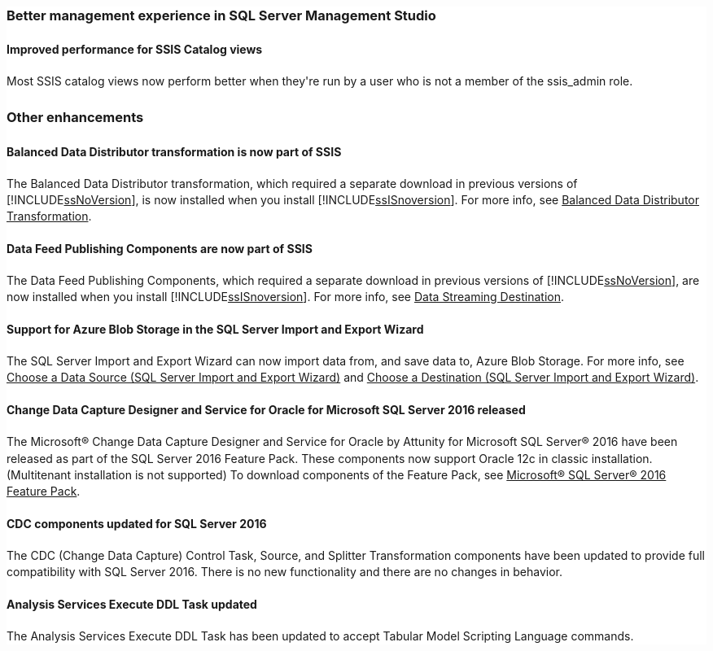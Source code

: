 ### Better management experience in SQL Server Management Studio

####  <a name="CatViews"></a> Improved performance for SSIS Catalog views  
 Most SSIS catalog views now perform better when they're run by a user who is not a member of the ssis_admin role.  

### Other enhancements

####  <a name="BDDinbox"></a> Balanced Data Distributor transformation is now part of SSIS  
 The Balanced Data Distributor transformation, which required a separate download in previous versions of [!INCLUDE[ssNoVersion](../includes/ssnoversion-md.md)], is now installed when you install [!INCLUDE[ssISnoversion](../includes/ssisnoversion-md.md)]. For more info, see [Balanced Data Distributor Transformation](../integration-services/data-flow/transformations/balanced-data-distributor-transformation.md).  
  
####  <a name="ComplexFeedinbox"></a> Data Feed Publishing Components are now part of SSIS  
 The Data Feed Publishing Components, which required a separate download in previous versions of [!INCLUDE[ssNoVersion](../includes/ssnoversion-md.md)], are now installed when you install [!INCLUDE[ssISnoversion](../includes/ssisnoversion-md.md)]. For more info, see [Data Streaming Destination](../integration-services/data-flow/data-streaming-destination.md).  

####  <a name="AzureBlob"></a> Support for Azure Blob Storage in the SQL Server Import and Export Wizard  
 The SQL Server Import and Export Wizard can now import data from, and save data to, Azure Blob Storage. For more info, see [Choose a Data Source &#40;SQL Server Import and Export Wizard&#41;](../integration-services/import-export-data/choose-a-data-source-sql-server-import-and-export-wizard.md) and [Choose a Destination &#40;SQL Server Import and Export Wizard&#41;](../integration-services/import-export-data/choose-a-destination-sql-server-import-and-export-wizard.md). 

####  <a name="CDCOracle"></a> Change Data Capture Designer and Service for Oracle for Microsoft SQL Server 2016 released  
 The Microsoft® Change Data Capture Designer and Service for Oracle by Attunity for Microsoft SQL Server® 2016 have been released as part of the SQL Server 2016 Feature Pack.  These components now support Oracle 12c in classic installation. (Multitenant installation is not supported) To download components of the Feature Pack, see [Microsoft® SQL Server® 2016 Feature Pack](http://go.microsoft.com/fwlink/?LinkID=746297).  
  
####  <a name="cdc2016"></a> CDC components updated for SQL Server 2016  
 The CDC (Change Data Capture) Control Task, Source, and Splitter Transformation components have been updated to provide full compatibility with SQL Server 2016. There is no new functionality and there are no changes in behavior.  
  
####  <a name="ASDDL"></a> Analysis Services Execute DDL Task updated  
 The Analysis Services Execute DDL Task has been updated to accept Tabular Model Scripting Language commands.
